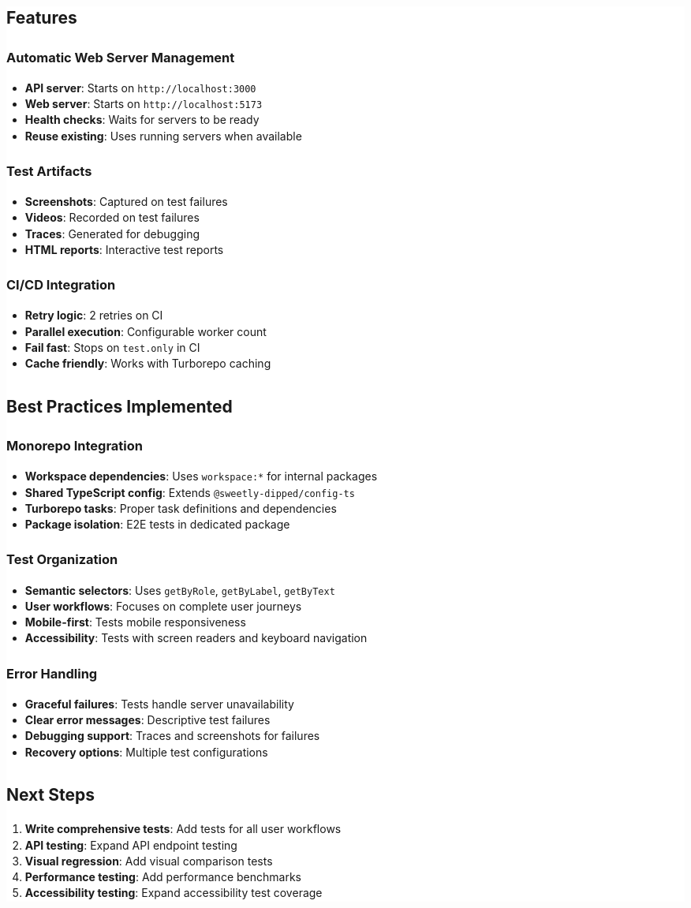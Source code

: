 ## Features

### Automatic Web Server Management
- **API server**: Starts on `http://localhost:3000`
- **Web server**: Starts on `http://localhost:5173`
- **Health checks**: Waits for servers to be ready
- **Reuse existing**: Uses running servers when available

### Test Artifacts
- **Screenshots**: Captured on test failures
- **Videos**: Recorded on test failures
- **Traces**: Generated for debugging
- **HTML reports**: Interactive test reports

### CI/CD Integration
- **Retry logic**: 2 retries on CI
- **Parallel execution**: Configurable worker count
- **Fail fast**: Stops on `test.only` in CI
- **Cache friendly**: Works with Turborepo caching

## Best Practices Implemented

### Monorepo Integration
- **Workspace dependencies**: Uses `workspace:*` for internal packages
- **Shared TypeScript config**: Extends `@sweetly-dipped/config-ts`
- **Turborepo tasks**: Proper task definitions and dependencies
- **Package isolation**: E2E tests in dedicated package

### Test Organization
- **Semantic selectors**: Uses `getByRole`, `getByLabel`, `getByText`
- **User workflows**: Focuses on complete user journeys
- **Mobile-first**: Tests mobile responsiveness
- **Accessibility**: Tests with screen readers and keyboard navigation

### Error Handling
- **Graceful failures**: Tests handle server unavailability
- **Clear error messages**: Descriptive test failures
- **Debugging support**: Traces and screenshots for failures
- **Recovery options**: Multiple test configurations

## Next Steps

1. **Write comprehensive tests**: Add tests for all user workflows
2. **API testing**: Expand API endpoint testing
3. **Visual regression**: Add visual comparison tests
4. **Performance testing**: Add performance benchmarks
5. **Accessibility testing**: Expand accessibility test coverage
